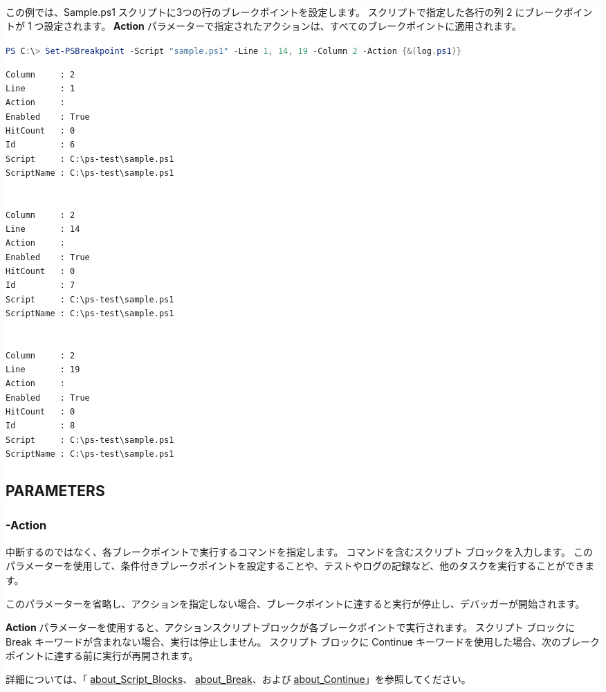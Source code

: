 この例では、Sample.ps1 スクリプトに3つの行のブレークポイントを設定します。 スクリプトで指定した各行の列 2 にブレークポイントが 1 つ設定されます。 **Action** パラメーターで指定されたアクションは、すべてのブレークポイントに適用されます。

```powershell
PS C:\> Set-PSBreakpoint -Script "sample.ps1" -Line 1, 14, 19 -Column 2 -Action {&(log.ps1)}
```

```Output
Column     : 2
Line       : 1
Action     :
Enabled    : True
HitCount   : 0
Id         : 6
Script     : C:\ps-test\sample.ps1
ScriptName : C:\ps-test\sample.ps1


Column     : 2
Line       : 14
Action     :
Enabled    : True
HitCount   : 0
Id         : 7
Script     : C:\ps-test\sample.ps1
ScriptName : C:\ps-test\sample.ps1


Column     : 2
Line       : 19
Action     :
Enabled    : True
HitCount   : 0
Id         : 8
Script     : C:\ps-test\sample.ps1
ScriptName : C:\ps-test\sample.ps1
```

## PARAMETERS

### -Action

中断するのではなく、各ブレークポイントで実行するコマンドを指定します。 コマンドを含むスクリプト ブロックを入力します。 このパラメーターを使用して、条件付きブレークポイントを設定することや、テストやログの記録など、他のタスクを実行することができます。

このパラメーターを省略し、アクションを指定しない場合、ブレークポイントに達すると実行が停止し、デバッガーが開始されます。

**Action** パラメーターを使用すると、アクションスクリプトブロックが各ブレークポイントで実行されます。 スクリプト ブロックに Break キーワードが含まれない場合、実行は停止しません。 スクリプト ブロックに Continue キーワードを使用した場合、次のブレークポイントに達する前に実行が再開されます。

詳細については、「 [about_Script_Blocks](../Microsoft.PowerShell.Core/About/about_Script_Blocks.md)、 [about_Break](../Microsoft.PowerShell.Core/About/about_Break.md)、および [about_Continue](../Microsoft.PowerShell.Core/About/about_Continue.md)」を参照してください。
